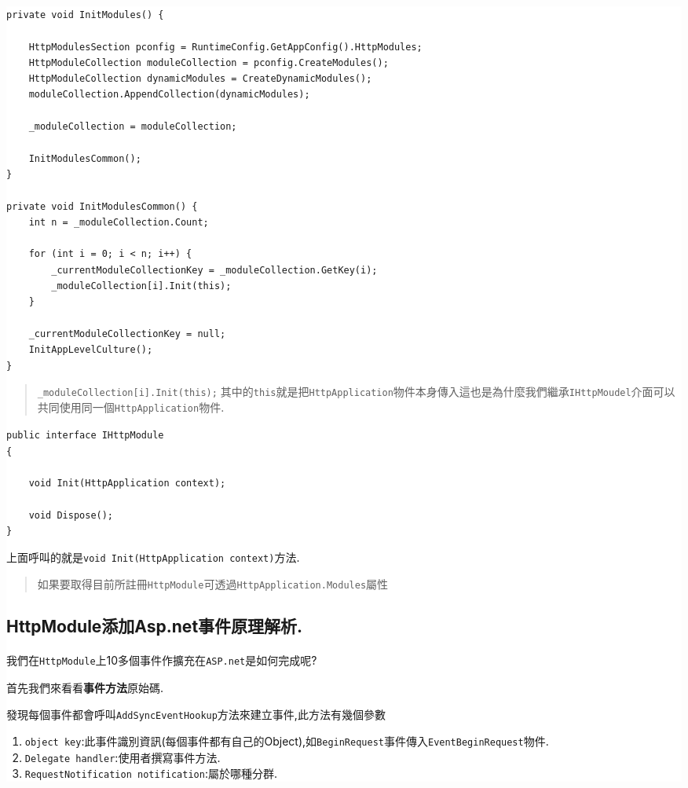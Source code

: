 ```Csharp
private void InitModules() {
	
	HttpModulesSection pconfig = RuntimeConfig.GetAppConfig().HttpModules;
	HttpModuleCollection moduleCollection = pconfig.CreateModules();
	HttpModuleCollection dynamicModules = CreateDynamicModules();
	moduleCollection.AppendCollection(dynamicModules);

	_moduleCollection = moduleCollection; 

	InitModulesCommon();
}

private void InitModulesCommon() {
	int n = _moduleCollection.Count;

	for (int i = 0; i < n; i++) {
		_currentModuleCollectionKey = _moduleCollection.GetKey(i);
		_moduleCollection[i].Init(this);
	}

	_currentModuleCollectionKey = null;
	InitAppLevelCulture();
}
```

> `_moduleCollection[i].Init(this);` 其中的`this`就是把`HttpApplication`物件本身傳入這也是為什麼我們繼承`IHttpMoudel`介面可以共同使用同一個`HttpApplication`物件.

```Csharp
public interface IHttpModule
{

	void Init(HttpApplication context);

	void Dispose();
}
```

上面呼叫的就是`void Init(HttpApplication context)`方法.

> 如果要取得目前所註冊`HttpModule`可透過`HttpApplication.Modules`屬性

## HttpModule添加Asp.net事件原理解析.

我們在`HttpModule`上10多個事件作擴充在`ASP.net`是如何完成呢?

首先我們來看看**事件方法**原始碼.

發現每個事件都會呼叫`AddSyncEventHookup`方法來建立事件,此方法有幾個參數

1. `object key`:此事件識別資訊(每個事件都有自己的Object),如`BeginRequest`事件傳入`EventBeginRequest`物件.
2. `Delegate handler`:使用者撰寫事件方法.
3. `RequestNotification notification`:屬於哪種分群.

